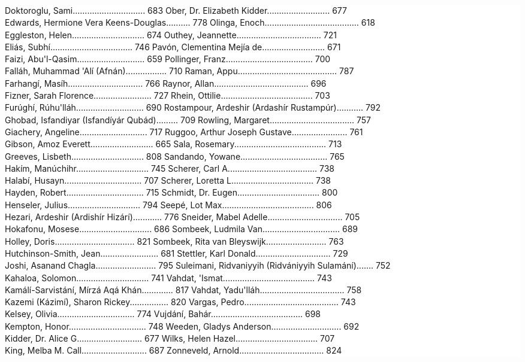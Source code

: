 Doktoroglu, Sami.............................. 683  Ober, Dr. Elizabeth Kidder.......................... 677   
Edwards, Hermione Vera Keens-Douglas.......... 778  Olinga, Enoch....................................... 618   
Eggleston, Helen.............................. 674  Outhey, Jeannette................................... 721   
Eliás, Subhí.................................. 746  Pavón, Clementina Mejía de.......................... 671   
Faizi, Abu'l-Qasim............................ 659  Pollinger, Franz.................................... 700   
Falláh, Muhammad 'Alí (Afnán)................. 710  Raman, Appu......................................... 787   
Farhangí, Masíh............................... 766  Raynor, Allan....................................... 696   
Fizner, Sarah Florence........................ 727  Rhein, Ottilie...................................... 703   
Furúghí, Rúhu'lláh............................ 690  Rostampour, Ardeshir (Ardashír Rustampúr)........... 792   
Ghobad, Isfandiyar (Isfandíyár Qubád)......... 709  Rowling, Margaret................................... 757   
Giachery, Angeline............................ 717  Ruggoo, Arthur Joseph Gustave....................... 761   
Gibson, Amoz Everett.......................... 665  Sala, Rosemary...................................... 713   
Greeves, Lisbeth.............................. 808  Sandando, Yowane.................................... 765   
Hakím, Manúchihr.............................. 745  Scherer, Carl A..................................... 738    
Halabí, Husayn................................ 707  Scherer, Loretta L.................................. 738   
Hayden, Robert................................ 715  Schmidt, Dr. Eugen.................................. 800   
Henseler, Julius.............................. 794  Seepé, Lot Max...................................... 806   
Hezari, Ardeshir (Ardishír Hizárí)............ 776  Sneider, Mabel Adelle............................... 705   
Hokafonu, Mosese.............................. 686  Sombeek, Ludmila Van................................ 689   
Holley, Doris................................. 821  Sombeek, Rita van Bleyswijk......................... 763   
Hutchinson-Smith, Jean........................ 681  Stettler, Karl Donald............................... 729   
Joshi, Asanand Chagla......................... 795  Suleimani, Ridvaniyyih (Ridvániyyih Sulamání)....... 752   
Kahaloa, Solomon.............................. 741  Vahdat, 'Ismat...................................... 743   
Kamálí-Sarvistání, Mírzá Aqá Khán............. 817  Vahdat, Yadu'lláh................................... 758   
Kazemi (Kázimí), Sharon Rickey................ 820  Vargas, Pedro....................................... 743   
Kelsey, Olivia................................ 774  Vujdání, Bahár...................................... 698   
Kempton, Honor................................ 748  Weeden, Gladys Anderson............................. 692   
Kidder, Dr. Alice G........................... 677  Wilks, Helen Hazel.................................. 707   
King, Melba M. Call........................... 687  Zonneveld, Arnold................................... 824 
